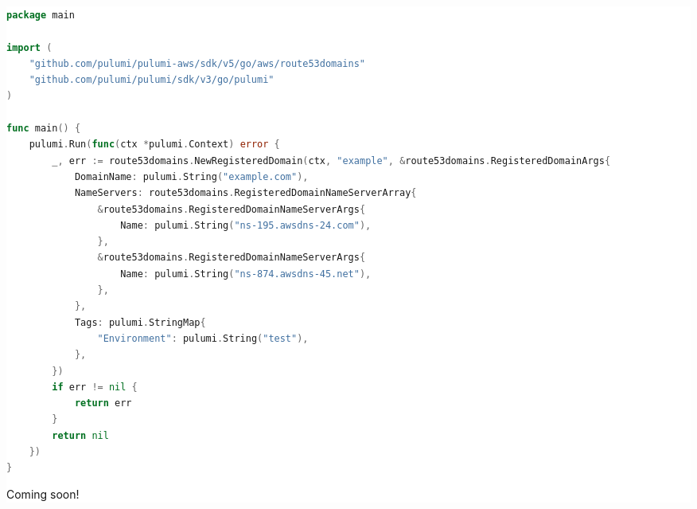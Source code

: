 
</pulumi-choosable>
</div>


<div>
<pulumi-choosable type="language" values="go">

```go
package main

import (
	"github.com/pulumi/pulumi-aws/sdk/v5/go/aws/route53domains"
	"github.com/pulumi/pulumi/sdk/v3/go/pulumi"
)

func main() {
	pulumi.Run(func(ctx *pulumi.Context) error {
		_, err := route53domains.NewRegisteredDomain(ctx, "example", &route53domains.RegisteredDomainArgs{
			DomainName: pulumi.String("example.com"),
			NameServers: route53domains.RegisteredDomainNameServerArray{
				&route53domains.RegisteredDomainNameServerArgs{
					Name: pulumi.String("ns-195.awsdns-24.com"),
				},
				&route53domains.RegisteredDomainNameServerArgs{
					Name: pulumi.String("ns-874.awsdns-45.net"),
				},
			},
			Tags: pulumi.StringMap{
				"Environment": pulumi.String("test"),
			},
		})
		if err != nil {
			return err
		}
		return nil
	})
}
```


</pulumi-choosable>
</div>


<div>
<pulumi-choosable type="language" values="java">

Coming soon!

</pulumi-choosable>
</div>


<div>
<pulumi-choosable type="language" values="python">
